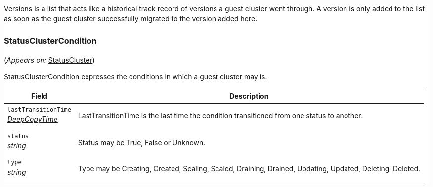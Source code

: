 </a>
</em>
</td>
<td>
<p>Versions is a list that acts like a historical track record of versions a
guest cluster went through. A version is only added to the list as soon as
the guest cluster successfully migrated to the version added here.</p>
</td>
</tr>
</tbody>
</table>
<h3 id="provider.giantswarm.io/v1alpha1.StatusClusterCondition">StatusClusterCondition
</h3>
<p>
(<em>Appears on:</em>
<a href="#provider.giantswarm.io/v1alpha1.StatusCluster">StatusCluster</a>)
</p>
<p>
<p>StatusClusterCondition expresses the conditions in which a guest cluster may
is.</p>
</p>
<table>
<thead>
<tr>
<th>Field</th>
<th>Description</th>
</tr>
</thead>
<tbody>
<tr>
<td>
<code>lastTransitionTime</code></br>
<em>
<a href="#provider.giantswarm.io/v1alpha1.DeepCopyTime">
DeepCopyTime
</a>
</em>
</td>
<td>
<p>LastTransitionTime is the last time the condition transitioned from one
status to another.</p>
</td>
</tr>
<tr>
<td>
<code>status</code></br>
<em>
string
</em>
</td>
<td>
<p>Status may be True, False or Unknown.</p>
</td>
</tr>
<tr>
<td>
<code>type</code></br>
<em>
string
</em>
</td>
<td>
<p>Type may be Creating, Created, Scaling, Scaled, Draining, Drained,
Updating, Updated, Deleting, Deleted.</p>
